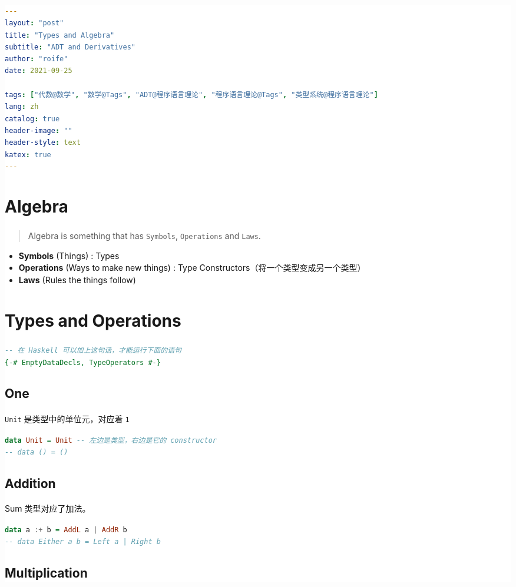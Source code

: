 ```yaml
---
layout: "post"
title: "Types and Algebra"
subtitle: "ADT and Derivatives"
author: "roife"
date: 2021-09-25

tags: ["代数@数学", "数学@Tags", "ADT@程序语言理论", "程序语言理论@Tags", "类型系统@程序语言理论"]
lang: zh
catalog: true
header-image: ""
header-style: text
katex: true
---
```


# Algebra

> Algebra is something that has `Symbols`, `Operations` and `Laws`.

- **Symbols** (Things) : Types
- **Operations** (Ways to make new things) : Type Constructors（将一个类型变成另一个类型）
- **Laws** (Rules the things follow)


# Types and Operations

```haskell
-- 在 Haskell 可以加上这句话，才能运行下面的语句
{-# EmptyDataDecls, TypeOperators #-}
```

## One

`Unit` 是类型中的单位元，对应着 `1`

```haskell
data Unit = Unit -- 左边是类型，右边是它的 constructor
-- data () = ()
```

## Addition

Sum 类型对应了加法。

```haskell
data a :+ b = AddL a | AddR b
-- data Either a b = Left a | Right b
```

## Multiplication
